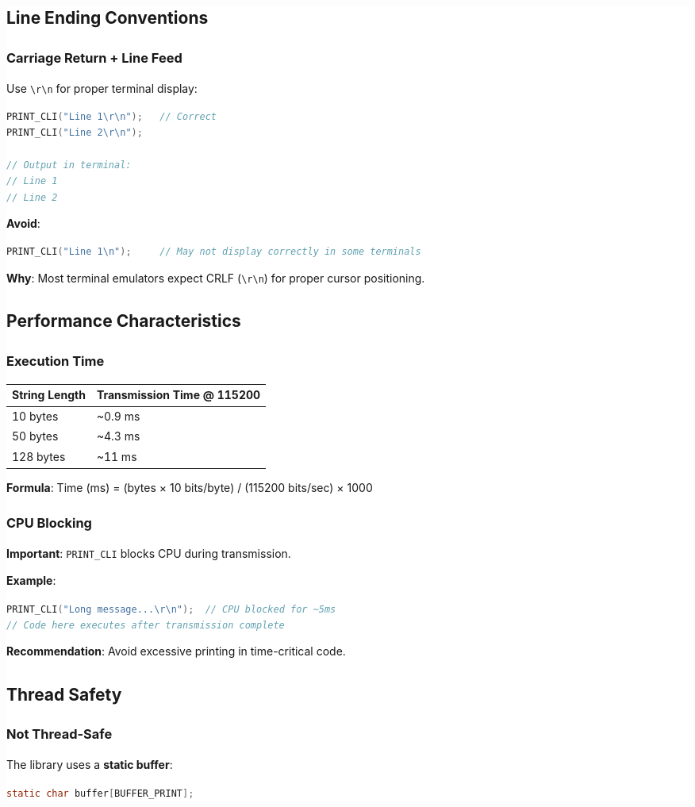 ## Line Ending Conventions

### Carriage Return + Line Feed

Use `\r\n` for proper terminal display:

```c
PRINT_CLI("Line 1\r\n");   // Correct
PRINT_CLI("Line 2\r\n");

// Output in terminal:
// Line 1
// Line 2
```

**Avoid**:
```c
PRINT_CLI("Line 1\n");     // May not display correctly in some terminals
```

**Why**: Most terminal emulators expect CRLF (`\r\n`) for proper cursor positioning.

## Performance Characteristics

### Execution Time

| String Length | Transmission Time @ 115200 |
|--------------|---------------------------|
| 10 bytes     | ~0.9 ms                   |
| 50 bytes     | ~4.3 ms                   |
| 128 bytes    | ~11 ms                    |

**Formula**: Time (ms) = (bytes × 10 bits/byte) / (115200 bits/sec) × 1000

### CPU Blocking

**Important**: `PRINT_CLI` blocks CPU during transmission.

**Example**:
```c
PRINT_CLI("Long message...\r\n");  // CPU blocked for ~5ms
// Code here executes after transmission complete
```

**Recommendation**: Avoid excessive printing in time-critical code.

## Thread Safety

### Not Thread-Safe

The library uses a **static buffer**:
```c
static char buffer[BUFFER_PRINT];
```
